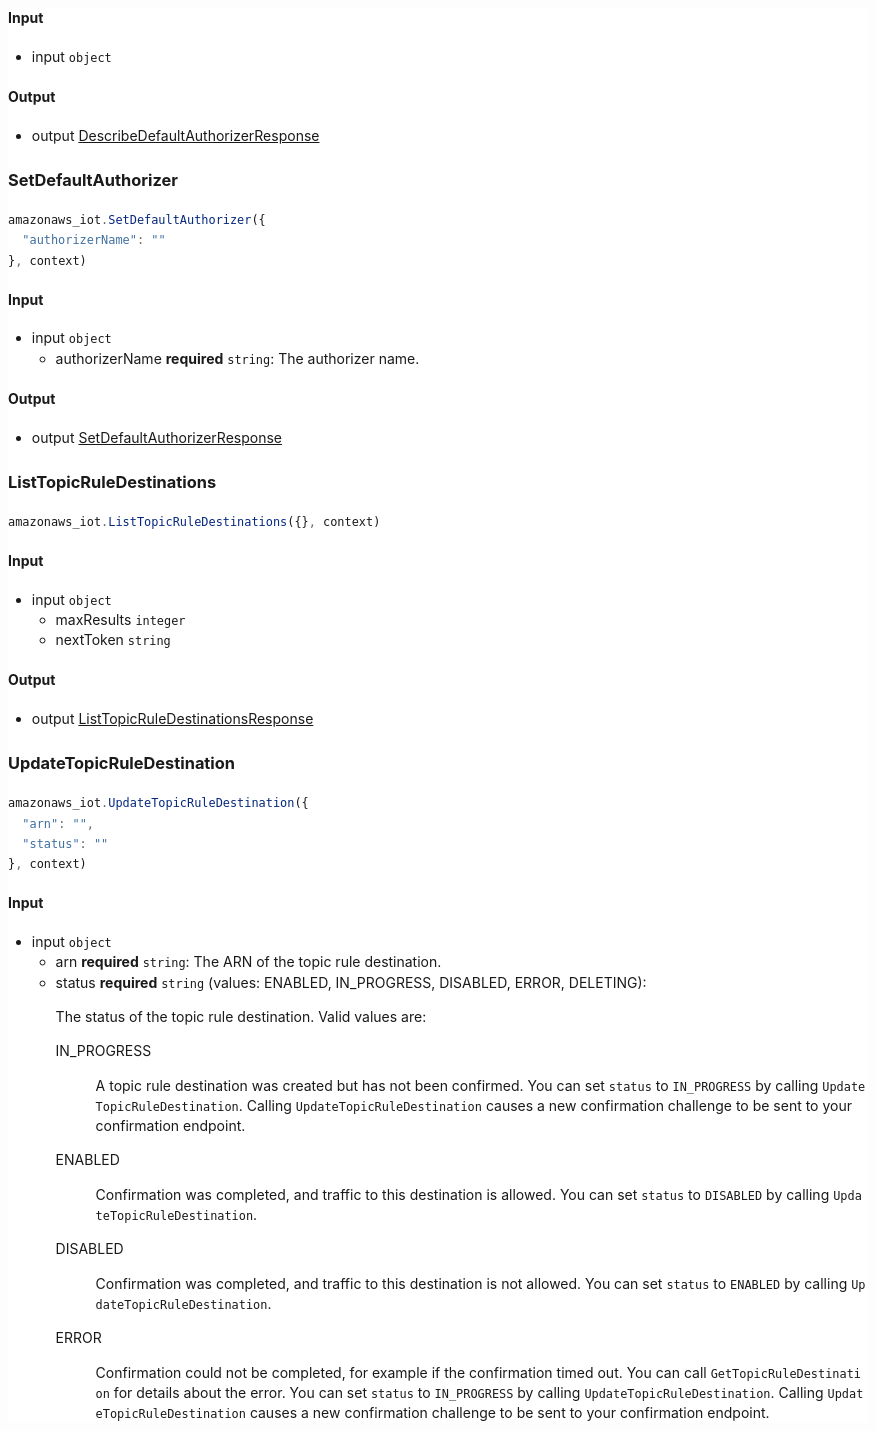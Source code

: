 #### Input
* input `object`

#### Output
* output [DescribeDefaultAuthorizerResponse](#describedefaultauthorizerresponse)

### SetDefaultAuthorizer



```js
amazonaws_iot.SetDefaultAuthorizer({
  "authorizerName": ""
}, context)
```

#### Input
* input `object`
  * authorizerName **required** `string`: The authorizer name.

#### Output
* output [SetDefaultAuthorizerResponse](#setdefaultauthorizerresponse)

### ListTopicRuleDestinations



```js
amazonaws_iot.ListTopicRuleDestinations({}, context)
```

#### Input
* input `object`
  * maxResults `integer`
  * nextToken `string`

#### Output
* output [ListTopicRuleDestinationsResponse](#listtopicruledestinationsresponse)

### UpdateTopicRuleDestination



```js
amazonaws_iot.UpdateTopicRuleDestination({
  "arn": "",
  "status": ""
}, context)
```

#### Input
* input `object`
  * arn **required** `string`: The ARN of the topic rule destination.
  * status **required** `string` (values: ENABLED, IN_PROGRESS, DISABLED, ERROR, DELETING): <p>The status of the topic rule destination. Valid values are:</p> <dl> <dt>IN_PROGRESS</dt> <dd> <p>A topic rule destination was created but has not been confirmed. You can set <code>status</code> to <code>IN_PROGRESS</code> by calling <code>UpdateTopicRuleDestination</code>. Calling <code>UpdateTopicRuleDestination</code> causes a new confirmation challenge to be sent to your confirmation endpoint.</p> </dd> <dt>ENABLED</dt> <dd> <p>Confirmation was completed, and traffic to this destination is allowed. You can set <code>status</code> to <code>DISABLED</code> by calling <code>UpdateTopicRuleDestination</code>.</p> </dd> <dt>DISABLED</dt> <dd> <p>Confirmation was completed, and traffic to this destination is not allowed. You can set <code>status</code> to <code>ENABLED</code> by calling <code>UpdateTopicRuleDestination</code>.</p> </dd> <dt>ERROR</dt> <dd> <p>Confirmation could not be completed, for example if the confirmation timed out. You can call <code>GetTopicRuleDestination</code> for details about the error. You can set <code>status</code> to <code>IN_PROGRESS</code> by calling <code>UpdateTopicRuleDestination</code>. Calling <code>UpdateTopicRuleDestination</code> causes a new confirmation challenge to be sent to your confirmation endpoint.</p> </dd> </dl>

